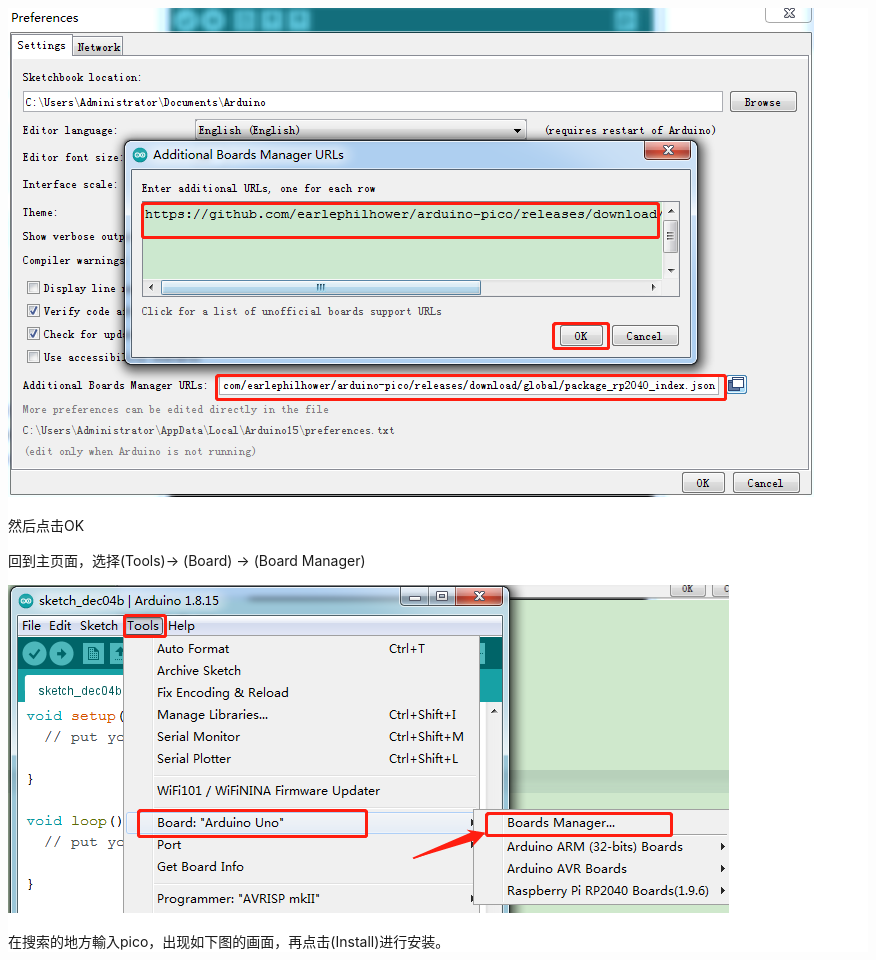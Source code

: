 ![](media/506b04d033054dae8f2246dc5371d78c.png)

然后点击OK

回到主页面，选择(Tools)→ (Board) → (Board Manager)

![](media/553ac2d095fc151002fd8d4f1e34b7f4.png)

在搜索的地方輸入pico，出现如下图的画面，再点击(Install)进行安装。
